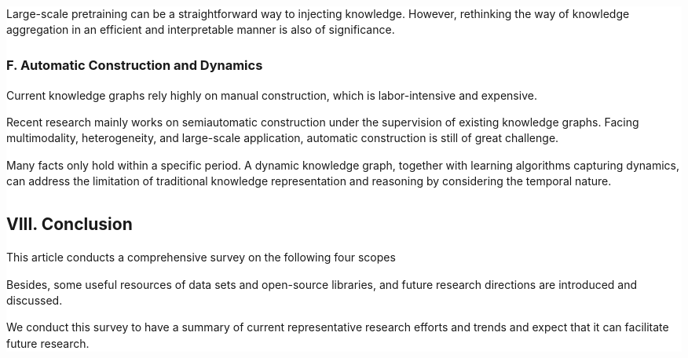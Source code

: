 Large-scale pretraining can be a straightforward way to injecting knowledge. However, rethinking the way of knowledge aggregation in an efficient and interpretable manner is also of significance.
### F. Automatic Construction and Dynamics
Current knowledge graphs rely highly on manual construction, which is labor-intensive and expensive.

Recent research mainly works on semiautomatic construction under the supervision of existing knowledge graphs. Facing multimodality, heterogeneity, and large-scale application, automatic construction is still of great challenge.

Many facts only hold within a specific period. A dynamic knowledge graph, together with learning algorithms capturing dynamics, can address the limitation of traditional knowledge representation and reasoning by considering the temporal nature.
## VIII. Conclusion
This article conducts a comprehensive survey on the following four scopes

Besides, some useful resources of data sets and open-source libraries, and future research directions are introduced and discussed.

We conduct this survey to have a summary of current representative research efforts and trends and expect that it can facilitate future research.